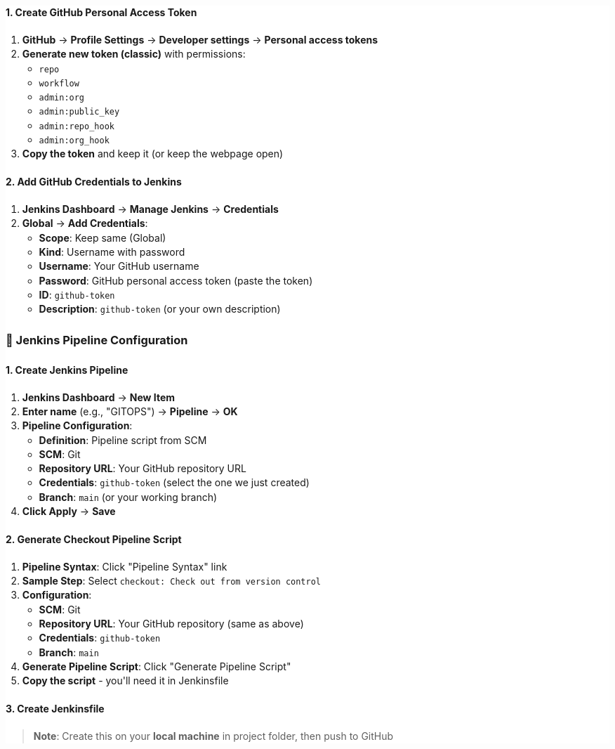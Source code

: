 #### 1. Create GitHub Personal Access Token

1. **GitHub** → **Profile Settings** → **Developer settings** → **Personal access tokens**
2. **Generate new token (classic)** with permissions:
   - `repo`
   - `workflow` 
   - `admin:org`
   - `admin:public_key`
   - `admin:repo_hook`
   - `admin:org_hook`
3. **Copy the token** and keep it (or keep the webpage open)

#### 2. Add GitHub Credentials to Jenkins

1. **Jenkins Dashboard** → **Manage Jenkins** → **Credentials**
2. **Global** → **Add Credentials**:
   - **Scope**: Keep same (Global)
   - **Kind**: Username with password
   - **Username**: Your GitHub username
   - **Password**: GitHub personal access token (paste the token)
   - **ID**: `github-token`
   - **Description**: `github-token` (or your own description)

### 📝 Jenkins Pipeline Configuration

#### 1. Create Jenkins Pipeline

1. **Jenkins Dashboard** → **New Item**
2. **Enter name** (e.g., "GITOPS") → **Pipeline** → **OK**
3. **Pipeline Configuration**:
   - **Definition**: Pipeline script from SCM
   - **SCM**: Git
   - **Repository URL**: Your GitHub repository URL
   - **Credentials**: `github-token` (select the one we just created)
   - **Branch**: `main` (or your working branch)
4. **Click Apply** → **Save**

#### 2. Generate Checkout Pipeline Script

1. **Pipeline Syntax**: Click "Pipeline Syntax" link
2. **Sample Step**: Select `checkout: Check out from version control`
3. **Configuration**:
   - **SCM**: Git
   - **Repository URL**: Your GitHub repository (same as above)
   - **Credentials**: `github-token`
   - **Branch**: `main`
4. **Generate Pipeline Script**: Click "Generate Pipeline Script"
5. **Copy the script** - you'll need it in Jenkinsfile

#### 3. Create Jenkinsfile

> **Note**: Create this on your **local machine** in project folder, then push to GitHub

